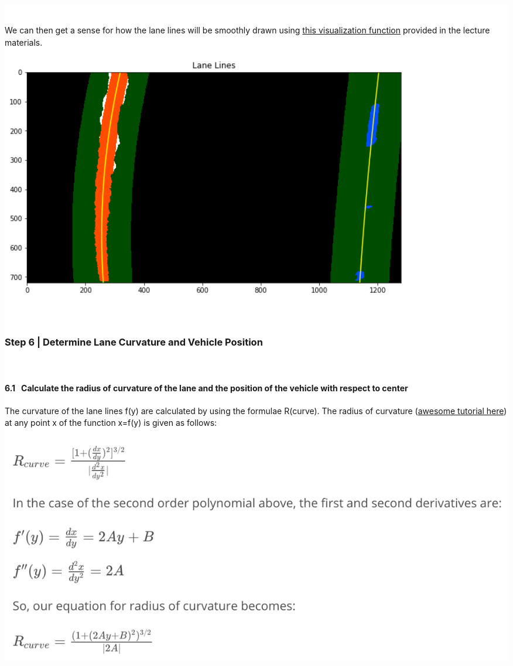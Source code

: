 &nbsp;

We can then get a sense for how the lane lines will be smoothly drawn using [this visualization function](https://github.com/tommytracey/udacity/blob/master/self-driving-nano/projects/4-advanced-lane-lines/p4-advanced-lane-detection-final.py#L1468) provided in the lecture materials.

<img src='results/lines-visualization.png' width="80%"/>

&nbsp;

### Step 6 | Determine Lane Curvature and Vehicle Position

&nbsp;

#### 6.1 &nbsp; Calculate the radius of curvature of the lane and the position of the vehicle with respect to center

The curvature of the lane lines f(y) are calculated by using the formulae R(curve). The radius of curvature ([awesome tutorial here](http://www.intmath.com/applications-differentiation/8-radius-curvature.php)) at any point x of the function x=f(y) is given as follows:

<img src='results/curve-equations.png' width="100%"/>
